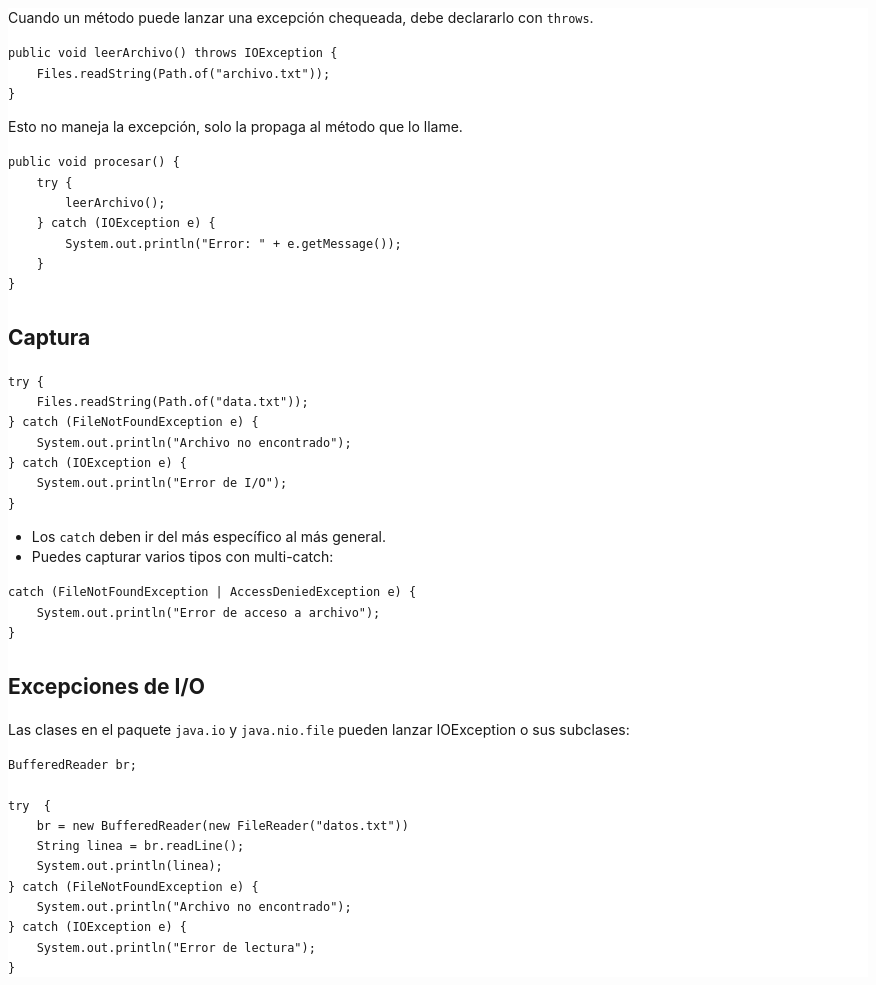 
Cuando un método puede lanzar una excepción chequeada, debe declararlo con `throws`.


```java[]
public void leerArchivo() throws IOException {
    Files.readString(Path.of("archivo.txt"));
}
```


Esto no maneja la excepción, solo la propaga al método que lo llame.


```java[]
public void procesar() {
    try {
        leerArchivo();
    } catch (IOException e) {
        System.out.println("Error: " + e.getMessage());
    }
}
```



## Captura


```java[]
try {
    Files.readString(Path.of("data.txt"));
} catch (FileNotFoundException e) {
    System.out.println("Archivo no encontrado");
} catch (IOException e) {
    System.out.println("Error de I/O");
}
```


* Los `catch` deben ir del más específico al más general.
* Puedes capturar varios tipos con multi-catch:


```java[]
catch (FileNotFoundException | AccessDeniedException e) {
    System.out.println("Error de acceso a archivo");
}
```



## Excepciones de I/O


Las clases en el paquete `java.io` y `java.nio.file` pueden lanzar IOException o sus subclases:


```java[]
BufferedReader br;

try  {
    br = new BufferedReader(new FileReader("datos.txt"))
    String linea = br.readLine();
    System.out.println(linea);
} catch (FileNotFoundException e) {
    System.out.println("Archivo no encontrado");
} catch (IOException e) {
    System.out.println("Error de lectura");
}
```
